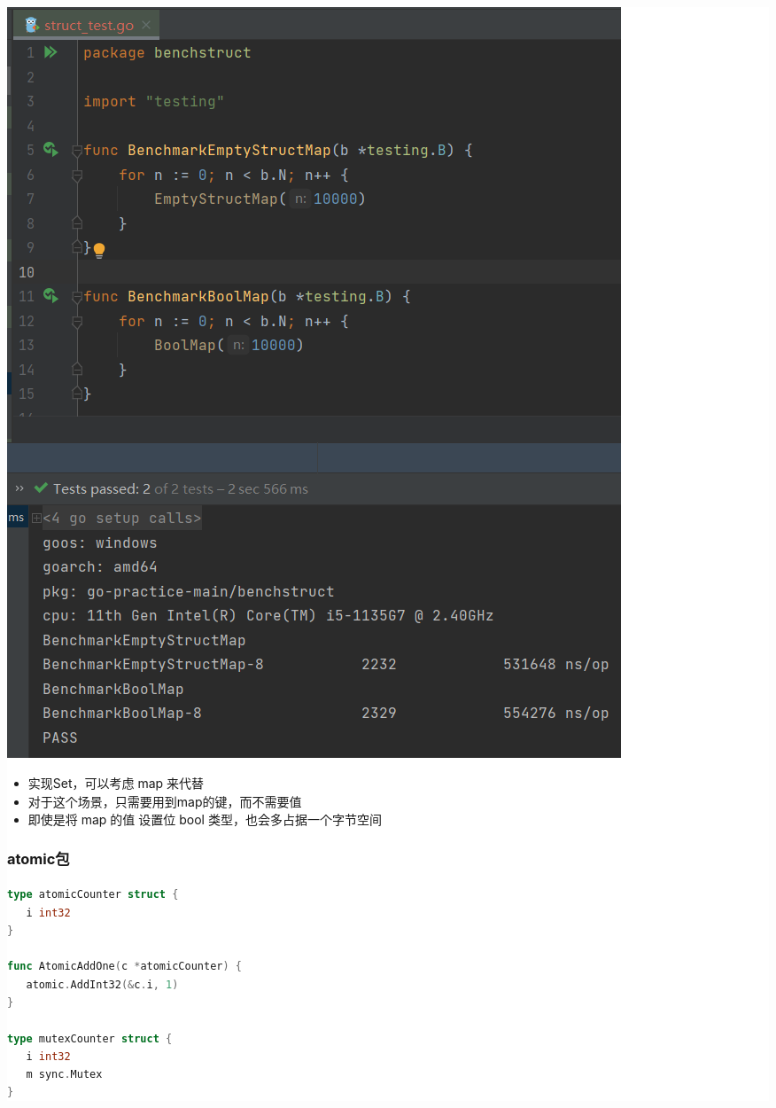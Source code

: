 ![image-20220511193556656](images/image-20220511193556656.png)

- 实现Set，可以考虑 map 来代替
- 对于这个场景，只需要用到map的键，而不需要值
- 即使是将 map 的值 设置位 bool 类型，也会多占据一个字节空间

### atomic包

```go
type atomicCounter struct {
   i int32
}

func AtomicAddOne(c *atomicCounter) {
   atomic.AddInt32(&c.i, 1)
}

type mutexCounter struct {
   i int32
   m sync.Mutex
}

```